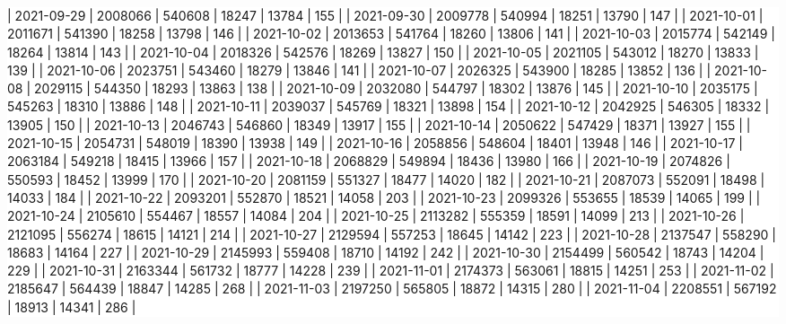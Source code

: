 | 2021-09-29 | 2008066 | 540608 | 18247 | 13784 | 155 |
| 2021-09-30 | 2009778 | 540994 | 18251 | 13790 | 147 |
| 2021-10-01 | 2011671 | 541390 | 18258 | 13798 | 146 |
| 2021-10-02 | 2013653 | 541764 | 18260 | 13806 | 141 |
| 2021-10-03 | 2015774 | 542149 | 18264 | 13814 | 143 |
| 2021-10-04 | 2018326 | 542576 | 18269 | 13827 | 150 |
| 2021-10-05 | 2021105 | 543012 | 18270 | 13833 | 139 |
| 2021-10-06 | 2023751 | 543460 | 18279 | 13846 | 141 |
| 2021-10-07 | 2026325 | 543900 | 18285 | 13852 | 136 |
| 2021-10-08 | 2029115 | 544350 | 18293 | 13863 | 138 |
| 2021-10-09 | 2032080 | 544797 | 18302 | 13876 | 145 |
| 2021-10-10 | 2035175 | 545263 | 18310 | 13886 | 148 |
| 2021-10-11 | 2039037 | 545769 | 18321 | 13898 | 154 |
| 2021-10-12 | 2042925 | 546305 | 18332 | 13905 | 150 |
| 2021-10-13 | 2046743 | 546860 | 18349 | 13917 | 155 |
| 2021-10-14 | 2050622 | 547429 | 18371 | 13927 | 155 |
| 2021-10-15 | 2054731 | 548019 | 18390 | 13938 | 149 |
| 2021-10-16 | 2058856 | 548604 | 18401 | 13948 | 146 |
| 2021-10-17 | 2063184 | 549218 | 18415 | 13966 | 157 |
| 2021-10-18 | 2068829 | 549894 | 18436 | 13980 | 166 |
| 2021-10-19 | 2074826 | 550593 | 18452 | 13999 | 170 |
| 2021-10-20 | 2081159 | 551327 | 18477 | 14020 | 182 |
| 2021-10-21 | 2087073 | 552091 | 18498 | 14033 | 184 |
| 2021-10-22 | 2093201 | 552870 | 18521 | 14058 | 203 |
| 2021-10-23 | 2099326 | 553655 | 18539 | 14065 | 199 |
| 2021-10-24 | 2105610 | 554467 | 18557 | 14084 | 204 |
| 2021-10-25 | 2113282 | 555359 | 18591 | 14099 | 213 |
| 2021-10-26 | 2121095 | 556274 | 18615 | 14121 | 214 |
| 2021-10-27 | 2129594 | 557253 | 18645 | 14142 | 223 |
| 2021-10-28 | 2137547 | 558290 | 18683 | 14164 | 227 |
| 2021-10-29 | 2145993 | 559408 | 18710 | 14192 | 242 |
| 2021-10-30 | 2154499 | 560542 | 18743 | 14204 | 229 |
| 2021-10-31 | 2163344 | 561732 | 18777 | 14228 | 239 |
| 2021-11-01 | 2174373 | 563061 | 18815 | 14251 | 253 |
| 2021-11-02 | 2185647 | 564439 | 18847 | 14285 | 268 |
| 2021-11-03 | 2197250 | 565805 | 18872 | 14315 | 280 |
| 2021-11-04 | 2208551 | 567192 | 18913 | 14341 | 286 |